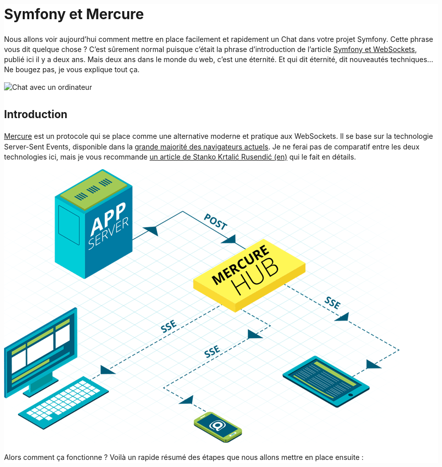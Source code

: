 # Symfony et Mercure

Nous allons voir aujourd’hui comment mettre en place facilement et rapidement un Chat dans votre projet Symfony. Cette phrase vous dit quelque chose ? C’est sûrement normal puisque c’était la phrase d’introduction de l’article [Symfony et WebSockets](https://afsy.fr/avent/2017/21-symfony-et-websockets), publié ici il y a deux ans. Mais deux ans dans le monde du web, c’est une éternité. Et qui dit éternité, dit nouveautés techniques… Ne bougez pas, je vous explique tout ça.

![Chat avec un ordinateur](https://media.giphy.com/media/aNqEFrYVnsS52/giphy.gif)

## Introduction

[Mercure](https://mercure.rocks/) est un protocole qui se place comme une alternative moderne et pratique aux WebSockets. Il se base sur la technologie Server-Sent Events, disponible dans la [grande majorité des navigateurs actuels](https://caniuse.com/#feat=eventsource). Je ne ferai pas de comparatif entre les deux technologies ici, mais je vous recommande  [un article de Stanko Krtalić Rusendić (en)](https://blog.stanko.io/do-you-really-need-websockets-343aed40aa9b) qui le fait en détails.

![Schema Mercure](./images/mercure-schema.png)

Alors comment ça fonctionne ? Voilà un rapide résumé des étapes que nous allons mettre en place ensuite :
